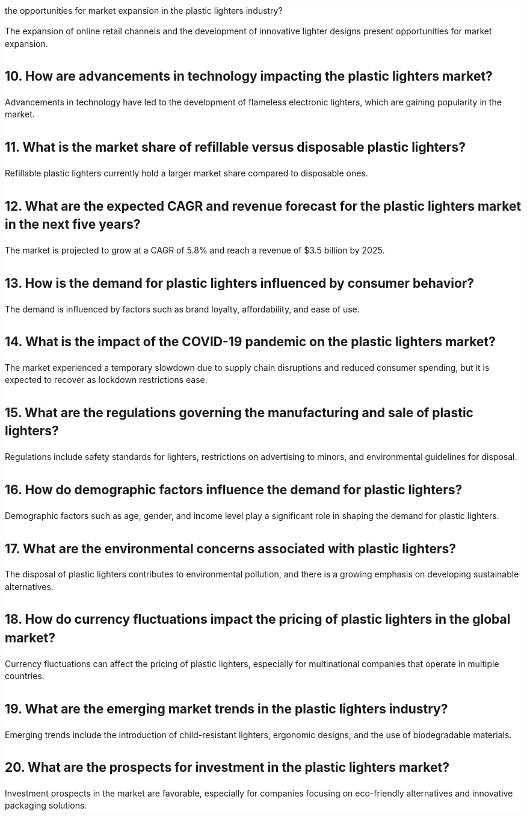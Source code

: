 the opportunities for market expansion in the plastic lighters industry?</h2><p>The expansion of online retail channels and the development of innovative lighter designs present opportunities for market expansion.</p><h2>10. How are advancements in technology impacting the plastic lighters market?</h2><p>Advancements in technology have led to the development of flameless electronic lighters, which are gaining popularity in the market.</p><h2>11. What is the market share of refillable versus disposable plastic lighters?</h2><p>Refillable plastic lighters currently hold a larger market share compared to disposable ones.</p><h2>12. What are the expected CAGR and revenue forecast for the plastic lighters market in the next five years?</h2><p>The market is projected to grow at a CAGR of 5.8% and reach a revenue of $3.5 billion by 2025.</p><h2>13. How is the demand for plastic lighters influenced by consumer behavior?</h2><p>The demand is influenced by factors such as brand loyalty, affordability, and ease of use.</p><h2>14. What is the impact of the COVID-19 pandemic on the plastic lighters market?</h2><p>The market experienced a temporary slowdown due to supply chain disruptions and reduced consumer spending, but it is expected to recover as lockdown restrictions ease.</p><h2>15. What are the regulations governing the manufacturing and sale of plastic lighters?</h2><p>Regulations include safety standards for lighters, restrictions on advertising to minors, and environmental guidelines for disposal.</p><h2>16. How do demographic factors influence the demand for plastic lighters?</h2><p>Demographic factors such as age, gender, and income level play a significant role in shaping the demand for plastic lighters.</p><h2>17. What are the environmental concerns associated with plastic lighters?</h2><p>The disposal of plastic lighters contributes to environmental pollution, and there is a growing emphasis on developing sustainable alternatives.</p><h2>18. How do currency fluctuations impact the pricing of plastic lighters in the global market?</h2><p>Currency fluctuations can affect the pricing of plastic lighters, especially for multinational companies that operate in multiple countries.</p><h2>19. What are the emerging market trends in the plastic lighters industry?</h2><p>Emerging trends include the introduction of child-resistant lighters, ergonomic designs, and the use of biodegradable materials.</p><h2>20. What are the prospects for investment in the plastic lighters market?</h2><p>Investment prospects in the market are favorable, especially for companies focusing on eco-friendly alternatives and innovative packaging solutions.</p></body></html></strong></p>
